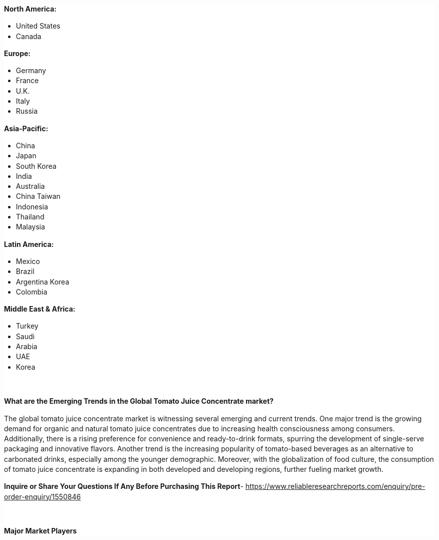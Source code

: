 <p>
    <p> <strong> North America: </strong>
        <ul>
            <li>United States</li>
            <li>Canada</li>
        </ul>
        </p> 
    <p> <strong> Europe: </strong>
        <ul>
            <li>Germany</li>
            <li>France</li>
            <li>U.K.</li>
            <li>Italy</li>
            <li>Russia</li>
        </ul>
        </p> 
    <p> <strong> Asia-Pacific: </strong>
        <ul>
            <li>China</li>
            <li>Japan</li>
            <li>South Korea</li>
            <li>India</li>
            <li>Australia</li>
            <li>China Taiwan</li>
            <li>Indonesia</li>
            <li>Thailand</li>
            <li>Malaysia</li>
        </ul>
        </p> 
    <p> <strong> Latin America: </strong>
        <ul>
            <li>Mexico</li>
            <li>Brazil</li>
            <li>Argentina Korea</li>
            <li>Colombia</li>
        </ul>
        </p> 
    <p> <strong> Middle East & Africa: </strong>
        <ul>
            <li>Turkey</li>
            <li>Saudi</li>
            <li>Arabia</li>
            <li>UAE</li>
            <li>Korea</li>
        </ul>
    </p>
    </p>
<p>&nbsp;</p>
<p><strong>What are the Emerging Trends in the Global Tomato Juice Concentrate market?</strong></p>
<p><p>The global tomato juice concentrate market is witnessing several emerging and current trends. One major trend is the growing demand for organic and natural tomato juice concentrates due to increasing health consciousness among consumers. Additionally, there is a rising preference for convenience and ready-to-drink formats, spurring the development of single-serve packaging and innovative flavors. Another trend is the increasing popularity of tomato-based beverages as an alternative to carbonated drinks, especially among the younger demographic. Moreover, with the globalization of food culture, the consumption of tomato juice concentrate is expanding in both developed and developing regions, further fueling market growth.</p></p>
<p><strong>Inquire or Share Your Questions If Any Before Purchasing This Report</strong>- <a href="https://www.reliableresearchreports.com/enquiry/pre-order-enquiry/1550846">https://www.reliableresearchreports.com/enquiry/pre-order-enquiry/1550846</a></p>
<p>&nbsp;</p>
<p><strong>Major Market Players</strong></p>